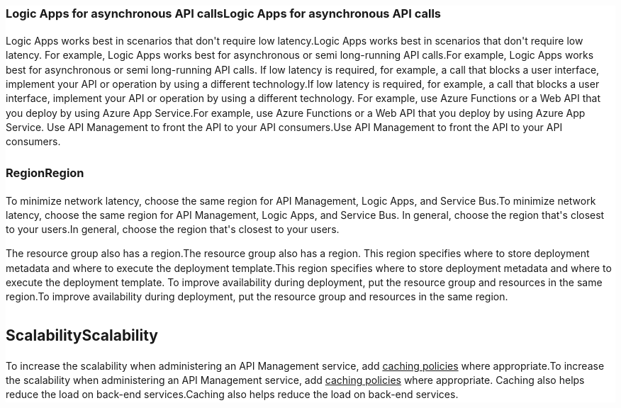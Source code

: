 ### <a name="logic-apps-for-asynchronous-api-calls"></a><span data-ttu-id="7cef3-155">Logic Apps for asynchronous API calls</span><span class="sxs-lookup"><span data-stu-id="7cef3-155">Logic Apps for asynchronous API calls</span></span>

<span data-ttu-id="7cef3-156">Logic Apps works best in scenarios that don't require low latency.</span><span class="sxs-lookup"><span data-stu-id="7cef3-156">Logic Apps works best in scenarios that don't require low latency.</span></span> <span data-ttu-id="7cef3-157">For example, Logic Apps works best for asynchronous or semi long-running API calls.</span><span class="sxs-lookup"><span data-stu-id="7cef3-157">For example, Logic Apps works best for asynchronous or semi long-running API calls.</span></span> <span data-ttu-id="7cef3-158">If low latency is required, for example, a call that blocks a user interface, implement your API or operation by using a different technology.</span><span class="sxs-lookup"><span data-stu-id="7cef3-158">If low latency is required, for example, a call that blocks a user interface, implement your API or operation by using a different technology.</span></span> <span data-ttu-id="7cef3-159">For example, use Azure Functions or a Web API that you deploy by using Azure App Service.</span><span class="sxs-lookup"><span data-stu-id="7cef3-159">For example, use Azure Functions or a Web API that you deploy by using Azure App Service.</span></span> <span data-ttu-id="7cef3-160">Use API Management to front the API to your API consumers.</span><span class="sxs-lookup"><span data-stu-id="7cef3-160">Use API Management to front the API to your API consumers.</span></span>

### <a name="region"></a><span data-ttu-id="7cef3-161">Region</span><span class="sxs-lookup"><span data-stu-id="7cef3-161">Region</span></span>

<span data-ttu-id="7cef3-162">To minimize network latency, choose the same region for API Management, Logic Apps, and Service Bus.</span><span class="sxs-lookup"><span data-stu-id="7cef3-162">To minimize network latency, choose the same region for API Management, Logic Apps, and Service Bus.</span></span> <span data-ttu-id="7cef3-163">In general, choose the region that's closest to your users.</span><span class="sxs-lookup"><span data-stu-id="7cef3-163">In general, choose the region that's closest to your users.</span></span>

<span data-ttu-id="7cef3-164">The resource group also has a region.</span><span class="sxs-lookup"><span data-stu-id="7cef3-164">The resource group also has a region.</span></span> <span data-ttu-id="7cef3-165">This region specifies where to store deployment metadata and where to execute the deployment template.</span><span class="sxs-lookup"><span data-stu-id="7cef3-165">This region specifies where to store deployment metadata and where to execute the deployment template.</span></span> <span data-ttu-id="7cef3-166">To improve availability during deployment, put the resource group and resources in the same region.</span><span class="sxs-lookup"><span data-stu-id="7cef3-166">To improve availability during deployment, put the resource group and resources in the same region.</span></span>

## <a name="scalability"></a><span data-ttu-id="7cef3-167">Scalability</span><span class="sxs-lookup"><span data-stu-id="7cef3-167">Scalability</span></span>

<span data-ttu-id="7cef3-168">To increase the scalability when administering an API Management service, add [caching policies](../api-management/api-management-howto-cache.md) where appropriate.</span><span class="sxs-lookup"><span data-stu-id="7cef3-168">To increase the scalability when administering an API Management service, add [caching policies](../api-management/api-management-howto-cache.md) where appropriate.</span></span> <span data-ttu-id="7cef3-169">Caching also helps reduce the load on back-end services.</span><span class="sxs-lookup"><span data-stu-id="7cef3-169">Caching also helps reduce the load on back-end services.</span></span>
